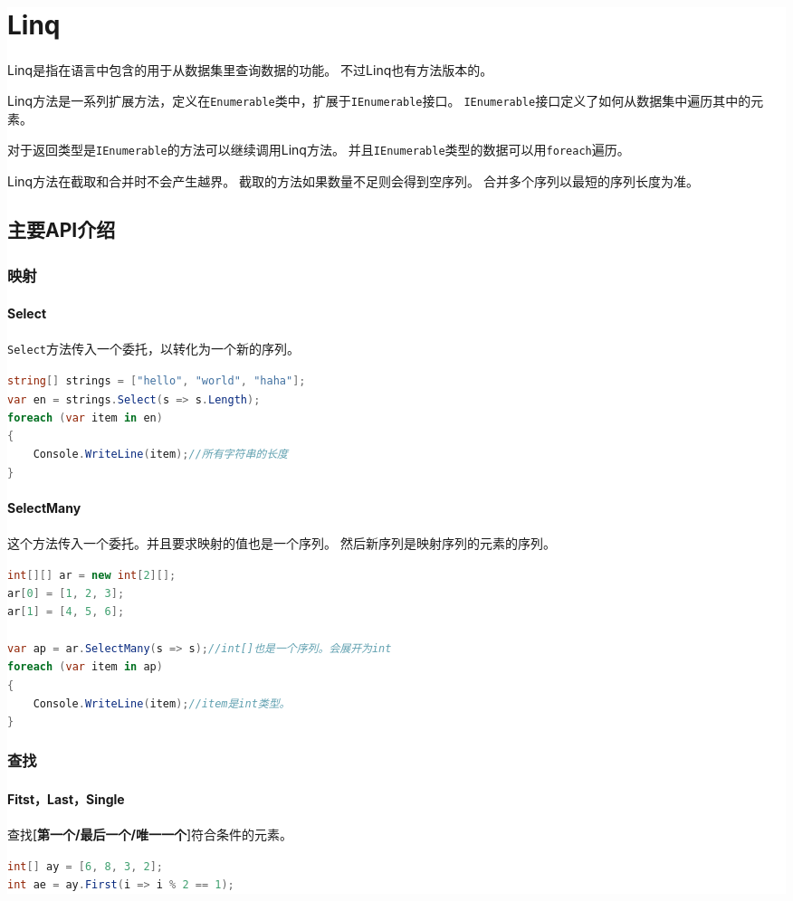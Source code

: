 ﻿# Linq

Linq是指在语言中包含的用于从数据集里查询数据的功能。
不过Linq也有方法版本的。

Linq方法是一系列扩展方法，定义在`Enumerable`类中，扩展于`IEnumerable`接口。
`IEnumerable`接口定义了如何从数据集中遍历其中的元素。

对于返回类型是`IEnumerable`的方法可以继续调用Linq方法。
并且`IEnumerable`类型的数据可以用`foreach`遍历。

Linq方法在截取和合并时不会产生越界。
截取的方法如果数量不足则会得到空序列。
合并多个序列以最短的序列长度为准。

 

## 主要API介绍
### 映射
#### Select

`Select`方法传入一个委托，以转化为一个新的序列。

```csharp
string[] strings = ["hello", "world", "haha"];
var en = strings.Select(s => s.Length);
foreach (var item in en)
{
	Console.WriteLine(item);//所有字符串的长度
}
```

#### SelectMany

这个方法传入一个委托。并且要求映射的值也是一个序列。
然后新序列是映射序列的元素的序列。

```csharp
int[][] ar = new int[2][];
ar[0] = [1, 2, 3];
ar[1] = [4, 5, 6];

var ap = ar.SelectMany(s => s);//int[]也是一个序列。会展开为int
foreach (var item in ap)
{
	Console.WriteLine(item);//item是int类型。
}
```

### 查找
#### Fitst，Last，Single

查找[**第一个/最后一个/唯一一个**]符合条件的元素。

```csharp
int[] ay = [6, 8, 3, 2];
int ae = ay.First(i => i % 2 == 1);
```

